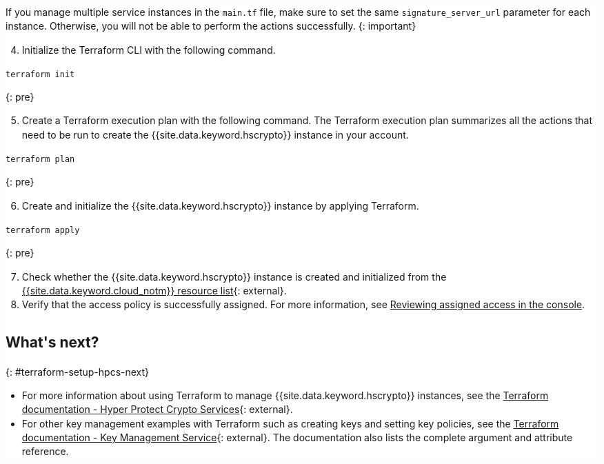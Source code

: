  If you manage multiple service instances in the `main.tf` file, make sure to set the same `signature_server_url` parameter for each instance. Otherwise, you will not be able to perform the actions successfully.
  {: important}

4. Initialize the Terraform CLI with the following command.

  ```
  terraform init
  ```
  {: pre}

5. Create a Terraform execution plan with the following command. The Terraform execution plan summarizes all the actions that need to be run to create the {{site.data.keyword.hscrypto}} instance in your account.

  ```
  terraform plan
  ```
  {: pre}

6. Create and initialize the {{site.data.keyword.hscrypto}} instance by applying Terraform.

  ```
  terraform apply
  ```
  {: pre}

7. Check whether the {{site.data.keyword.hscrypto}} instance is created and initialized from the [{{site.data.keyword.cloud_notm}} resource list](https://cloud.ibm.com/resources){: external}.
8. Verify that the access policy is successfully assigned. For more information, see [Reviewing assigned access in the console](/docs/account?topic=account-assign-access-resources#review-your-access-console).

## What's next?
{: #terraform-setup-hpcs-next}

- For more information about using Terraform to manage {{site.data.keyword.hscrypto}} instances, see the [Terraform documentation - Hyper Protect Crypto Services](https://registry.terraform.io/providers/IBM-Cloud/ibm/latest/docs/resources/hpcs){: external}.
- For other key management examples with Terraform such as creating keys and setting key policies, see the [Terraform documentation - Key Management Service](https://registry.terraform.io/providers/IBM-Cloud/ibm/latest/docs/resources/kms_key){: external}. The documentation also lists the complete argument and attribute reference.
